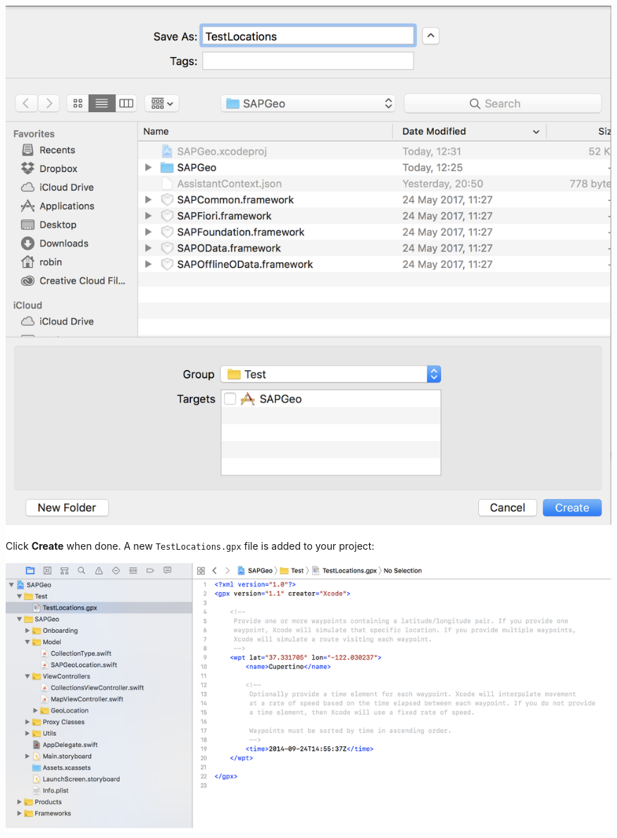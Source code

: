 ![Testing your geofences](fiori-ios-scpms-geolocation-60.png)

Click **Create** when done. A new `TestLocations.gpx` file is added to your project:

![Testing your geofences](fiori-ios-scpms-geolocation-61.png)
